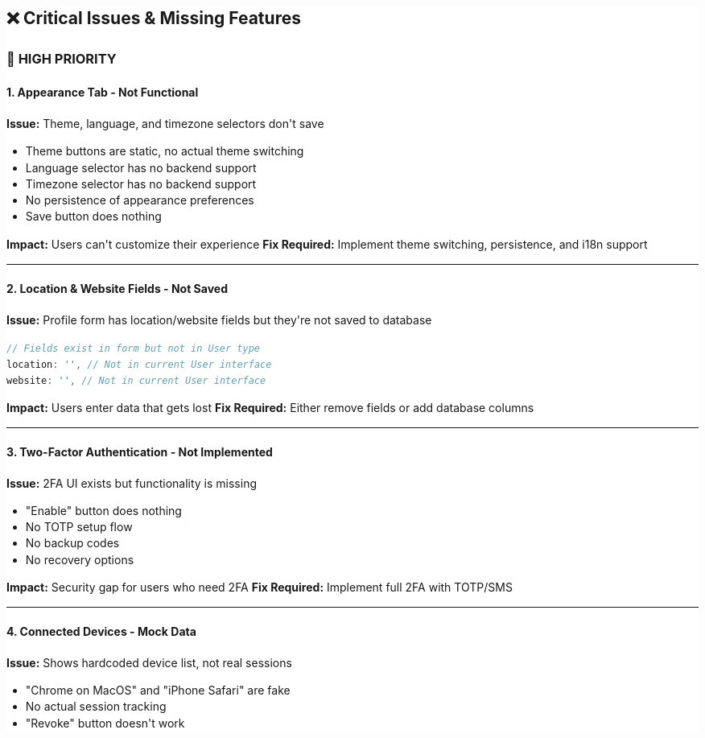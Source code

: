 
## ❌ **Critical Issues & Missing Features**

### 🔴 **HIGH PRIORITY**

#### 1. **Appearance Tab - Not Functional**

**Issue:** Theme, language, and timezone selectors don't save

- Theme buttons are static, no actual theme switching
- Language selector has no backend support
- Timezone selector has no backend support
- No persistence of appearance preferences
- Save button does nothing

**Impact:** Users can't customize their experience
**Fix Required:** Implement theme switching, persistence, and i18n support

---

#### 2. **Location & Website Fields - Not Saved**

**Issue:** Profile form has location/website fields but they're not saved to database

```typescript
// Fields exist in form but not in User type
location: '', // Not in current User interface
website: '', // Not in current User interface
```

**Impact:** Users enter data that gets lost
**Fix Required:** Either remove fields or add database columns

---

#### 3. **Two-Factor Authentication - Not Implemented**

**Issue:** 2FA UI exists but functionality is missing

- "Enable" button does nothing
- No TOTP setup flow
- No backup codes
- No recovery options

**Impact:** Security gap for users who need 2FA
**Fix Required:** Implement full 2FA with TOTP/SMS

---

#### 4. **Connected Devices - Mock Data**

**Issue:** Shows hardcoded device list, not real sessions

- "Chrome on MacOS" and "iPhone Safari" are fake
- No actual session tracking
- "Revoke" button doesn't work
